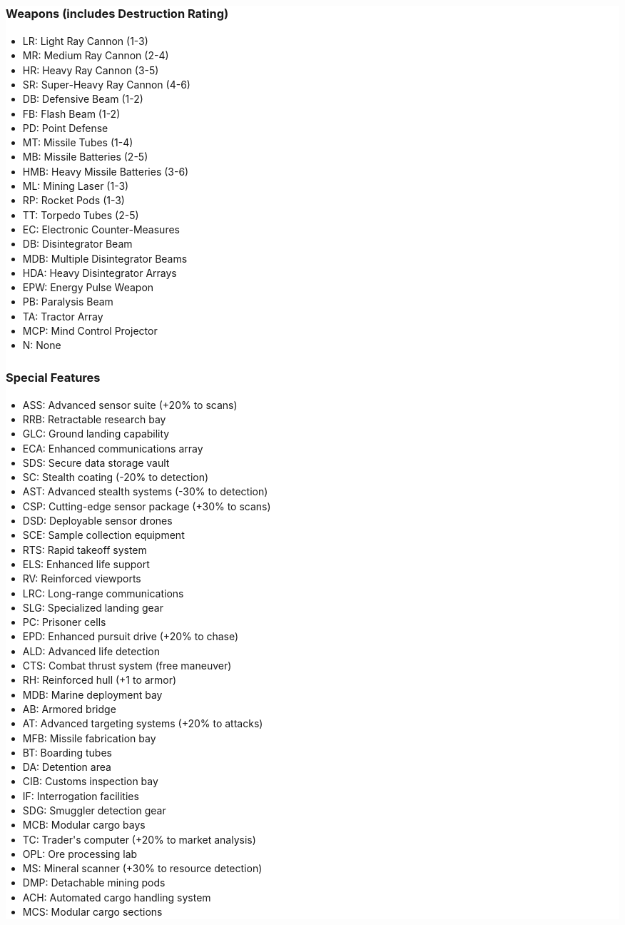 ### Weapons (includes Destruction Rating)

- LR: Light Ray Cannon (1-3)
- MR: Medium Ray Cannon (2-4)
- HR: Heavy Ray Cannon (3-5)
- SR: Super-Heavy Ray Cannon (4-6)
- DB: Defensive Beam (1-2)
- FB: Flash Beam (1-2)
- PD: Point Defense
- MT: Missile Tubes (1-4)
- MB: Missile Batteries (2-5)
- HMB: Heavy Missile Batteries (3-6)
- ML: Mining Laser (1-3)
- RP: Rocket Pods (1-3)
- TT: Torpedo Tubes (2-5)
- EC: Electronic Counter-Measures
- DB: Disintegrator Beam
- MDB: Multiple Disintegrator Beams
- HDA: Heavy Disintegrator Arrays
- EPW: Energy Pulse Weapon
- PB: Paralysis Beam
- TA: Tractor Array
- MCP: Mind Control Projector
- N: None

### Special Features

- ASS: Advanced sensor suite (+20% to scans)
- RRB: Retractable research bay
- GLC: Ground landing capability
- ECA: Enhanced communications array
- SDS: Secure data storage vault
- SC: Stealth coating (-20% to detection)
- AST: Advanced stealth systems (-30% to detection)
- CSP: Cutting-edge sensor package (+30% to scans)
- DSD: Deployable sensor drones
- SCE: Sample collection equipment
- RTS: Rapid takeoff system
- ELS: Enhanced life support
- RV: Reinforced viewports
- LRC: Long-range communications
- SLG: Specialized landing gear
- PC: Prisoner cells
- EPD: Enhanced pursuit drive (+20% to chase)
- ALD: Advanced life detection
- CTS: Combat thrust system (free maneuver)
- RH: Reinforced hull (+1 to armor)
- MDB: Marine deployment bay
- AB: Armored bridge
- AT: Advanced targeting systems (+20% to attacks)
- MFB: Missile fabrication bay
- BT: Boarding tubes
- DA: Detention area
- CIB: Customs inspection bay
- IF: Interrogation facilities
- SDG: Smuggler detection gear
- MCB: Modular cargo bays
- TC: Trader's computer (+20% to market analysis)
- OPL: Ore processing lab
- MS: Mineral scanner (+30% to resource detection)
- DMP: Detachable mining pods
- ACH: Automated cargo handling system
- MCS: Modular cargo sections
